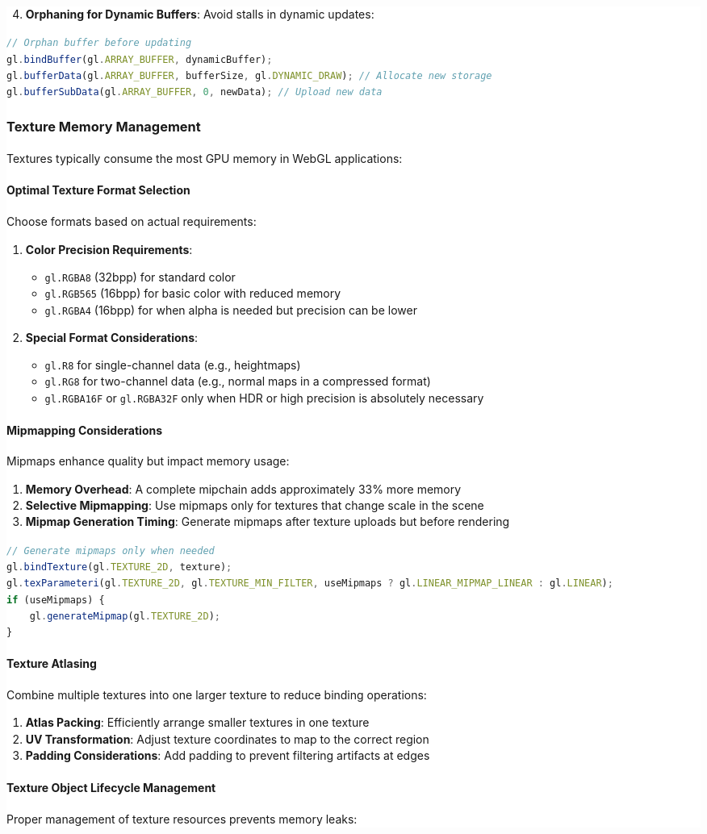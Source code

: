4. **Orphaning for Dynamic Buffers**: Avoid stalls in dynamic updates:

```javascript
// Orphan buffer before updating
gl.bindBuffer(gl.ARRAY_BUFFER, dynamicBuffer);
gl.bufferData(gl.ARRAY_BUFFER, bufferSize, gl.DYNAMIC_DRAW); // Allocate new storage
gl.bufferSubData(gl.ARRAY_BUFFER, 0, newData); // Upload new data
```

### Texture Memory Management

Textures typically consume the most GPU memory in WebGL applications:

#### Optimal Texture Format Selection

Choose formats based on actual requirements:

1. **Color Precision Requirements**:

    - `gl.RGBA8` (32bpp) for standard color
    - `gl.RGB565` (16bpp) for basic color with reduced memory
    - `gl.RGBA4` (16bpp) for when alpha is needed but precision can be lower

2. **Special Format Considerations**:
    - `gl.R8` for single-channel data (e.g., heightmaps)
    - `gl.RG8` for two-channel data (e.g., normal maps in a compressed format)
    - `gl.RGBA16F` or `gl.RGBA32F` only when HDR or high precision is absolutely necessary

#### Mipmapping Considerations

Mipmaps enhance quality but impact memory usage:

1. **Memory Overhead**: A complete mipchain adds approximately 33% more memory
2. **Selective Mipmapping**: Use mipmaps only for textures that change scale in the scene
3. **Mipmap Generation Timing**: Generate mipmaps after texture uploads but before rendering

```javascript
// Generate mipmaps only when needed
gl.bindTexture(gl.TEXTURE_2D, texture);
gl.texParameteri(gl.TEXTURE_2D, gl.TEXTURE_MIN_FILTER, useMipmaps ? gl.LINEAR_MIPMAP_LINEAR : gl.LINEAR);
if (useMipmaps) {
    gl.generateMipmap(gl.TEXTURE_2D);
}
```

#### Texture Atlasing

Combine multiple textures into one larger texture to reduce binding operations:

1. **Atlas Packing**: Efficiently arrange smaller textures in one texture
2. **UV Transformation**: Adjust texture coordinates to map to the correct region
3. **Padding Considerations**: Add padding to prevent filtering artifacts at edges

#### Texture Object Lifecycle Management

Proper management of texture resources prevents memory leaks:
